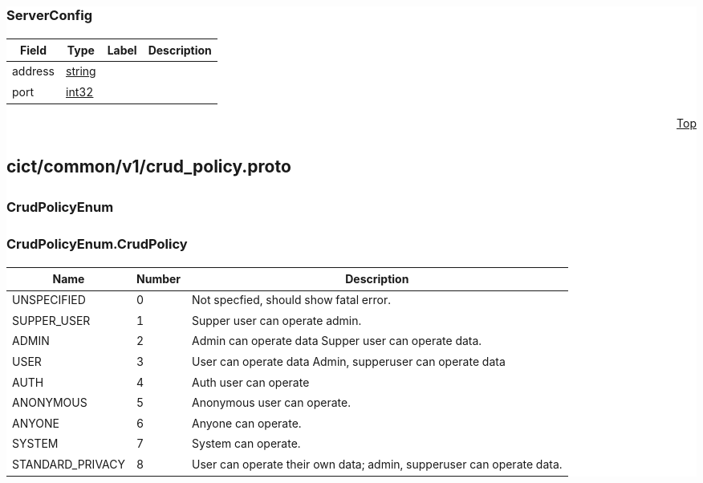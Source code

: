 




<a name="cict-common-v1-ServerConfig"></a>

### ServerConfig



| Field | Type | Label | Description |
| ----- | ---- | ----- | ----------- |
| address | [string](#string) |  |  |
| port | [int32](#int32) |  |  |





 

 

 

 



<a name="cict_common_v1_crud_policy-proto"></a>
<p align="right"><a href="#top">Top</a></p>

## cict/common/v1/crud_policy.proto



<a name="cict-common-v1-CrudPolicyEnum"></a>

### CrudPolicyEnum






 


<a name="cict-common-v1-CrudPolicyEnum-CrudPolicy"></a>

### CrudPolicyEnum.CrudPolicy


| Name | Number | Description |
| ---- | ------ | ----------- |
| UNSPECIFIED | 0 | Not specfied, should show fatal error. |
| SUPPER_USER | 1 | Supper user can operate admin. |
| ADMIN | 2 | Admin can operate data Supper user can operate data. |
| USER | 3 | User can operate data Admin, supperuser can operate data |
| AUTH | 4 | Auth user can operate |
| ANONYMOUS | 5 | Anonymous user can operate. |
| ANYONE | 6 | Anyone can operate. |
| SYSTEM | 7 | System can operate. |
| STANDARD_PRIVACY | 8 | User can operate their own data; admin, supperuser can operate data. |
